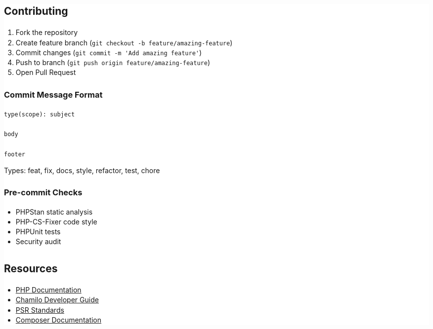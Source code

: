 ## Contributing

1. Fork the repository
2. Create feature branch (`git checkout -b feature/amazing-feature`)
3. Commit changes (`git commit -m 'Add amazing feature'`)
4. Push to branch (`git push origin feature/amazing-feature`)
5. Open Pull Request

### Commit Message Format
```
type(scope): subject

body

footer
```

Types: feat, fix, docs, style, refactor, test, chore

### Pre-commit Checks
- PHPStan static analysis
- PHP-CS-Fixer code style
- PHPUnit tests
- Security audit

## Resources

- [PHP Documentation](https://www.php.net/docs.php)
- [Chamilo Developer Guide](https://docs.chamilo.org)
- [PSR Standards](https://www.php-fig.org/psr/)
- [Composer Documentation](https://getcomposer.org/doc/)
